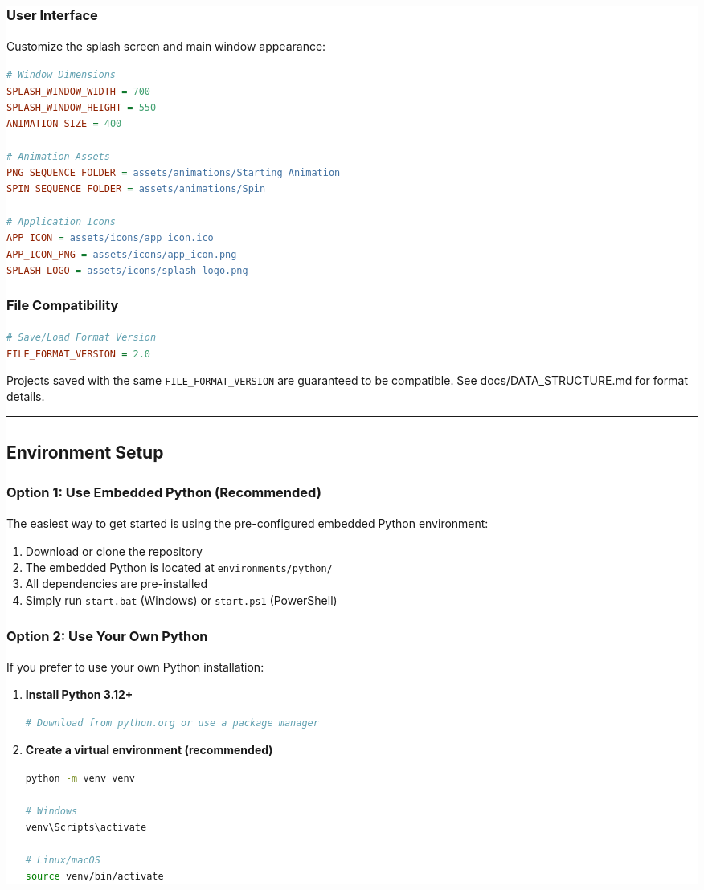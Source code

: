 ### User Interface

Customize the splash screen and main window appearance:

```ini
# Window Dimensions
SPLASH_WINDOW_WIDTH = 700
SPLASH_WINDOW_HEIGHT = 550
ANIMATION_SIZE = 400

# Animation Assets
PNG_SEQUENCE_FOLDER = assets/animations/Starting_Animation
SPIN_SEQUENCE_FOLDER = assets/animations/Spin

# Application Icons
APP_ICON = assets/icons/app_icon.ico
APP_ICON_PNG = assets/icons/app_icon.png
SPLASH_LOGO = assets/icons/splash_logo.png
```

### File Compatibility

```ini
# Save/Load Format Version
FILE_FORMAT_VERSION = 2.0
```

Projects saved with the same `FILE_FORMAT_VERSION` are guaranteed to be compatible. See [docs/DATA_STRUCTURE.md](docs/DATA_STRUCTURE.md) for format details.

---

## Environment Setup

### Option 1: Use Embedded Python (Recommended)

The easiest way to get started is using the pre-configured embedded Python environment:

1. Download or clone the repository
2. The embedded Python is located at `environments/python/`
3. All dependencies are pre-installed
4. Simply run `start.bat` (Windows) or `start.ps1` (PowerShell)

### Option 2: Use Your Own Python

If you prefer to use your own Python installation:

1. **Install Python 3.12+**
   ```bash
   # Download from python.org or use a package manager
   ```

2. **Create a virtual environment (recommended)**
   ```bash
   python -m venv venv
   
   # Windows
   venv\Scripts\activate
   
   # Linux/macOS
   source venv/bin/activate
   ```
